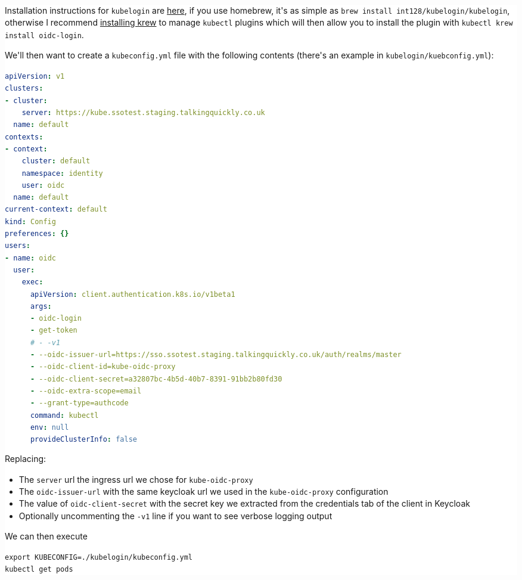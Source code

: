 Installation instructions for `kubelogin` are [here](https://github.com/int128/kubelogin), if you use homebrew, it's as simple as `brew install int128/kubelogin/kubelogin`, otherwise I recommend [installing krew](https://krew.sigs.k8s.io/docs/user-guide/setup/install/) to manage `kubectl` plugins which will then allow you to install the plugin with `kubectl krew install oidc-login`.

We'll then want to create a `kubeconfig.yml` file with the following contents (there's an example in `kubelogin/kuebconfig.yml`):

```yaml
apiVersion: v1
clusters:
- cluster:
    server: https://kube.ssotest.staging.talkingquickly.co.uk
  name: default
contexts:
- context:
    cluster: default
    namespace: identity
    user: oidc
  name: default
current-context: default
kind: Config
preferences: {}
users:
- name: oidc
  user:
    exec:
      apiVersion: client.authentication.k8s.io/v1beta1
      args:
      - oidc-login
      - get-token
      # - -v1
      - --oidc-issuer-url=https://sso.ssotest.staging.talkingquickly.co.uk/auth/realms/master
      - --oidc-client-id=kube-oidc-proxy
      - --oidc-client-secret=a32807bc-4b5d-40b7-8391-91bb2b80fd30
      - --oidc-extra-scope=email
      - --grant-type=authcode
      command: kubectl
      env: null
      provideClusterInfo: false
```

Replacing:

- The `server` url the ingress url we chose for `kube-oidc-proxy`
- The `oidc-issuer-url` with the same keycloak url we used in the `kube-oidc-proxy` configuration
- The value of `oidc-client-secret` with the secret key we extracted from the credentials tab of the client in Keycloak
- Optionally uncommenting the `-v1` line if you want to see verbose logging output

We can then execute 

```
export KUBECONFIG=./kubelogin/kubeconfig.yml
kubectl get pods  
```

